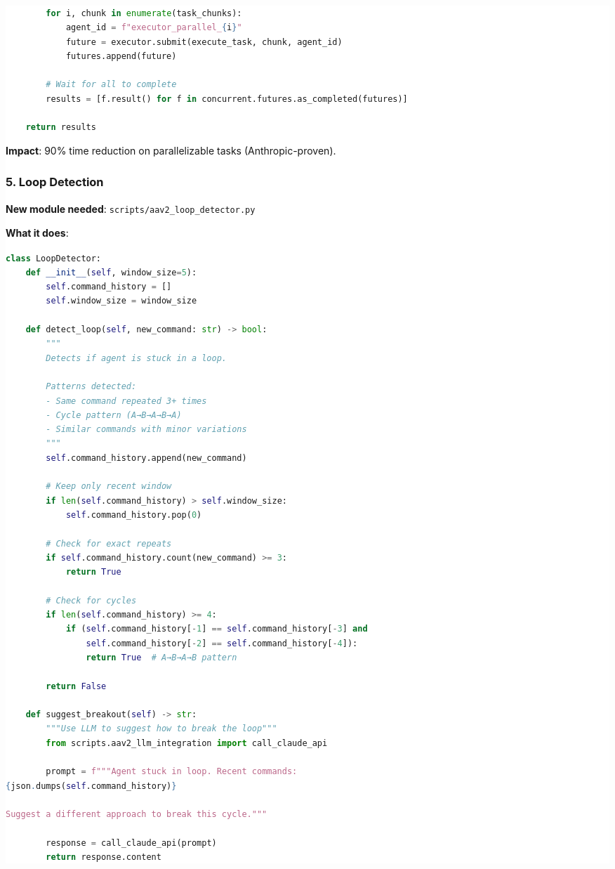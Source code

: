 ```python
        for i, chunk in enumerate(task_chunks):
            agent_id = f"executor_parallel_{i}"
            future = executor.submit(execute_task, chunk, agent_id)
            futures.append(future)

        # Wait for all to complete
        results = [f.result() for f in concurrent.futures.as_completed(futures)]

    return results
```

**Impact**: 90% time reduction on parallelizable tasks (Anthropic-proven).

### 5. Loop Detection

**New module needed**: `scripts/aav2_loop_detector.py`

**What it does**:
```python
class LoopDetector:
    def __init__(self, window_size=5):
        self.command_history = []
        self.window_size = window_size

    def detect_loop(self, new_command: str) -> bool:
        """
        Detects if agent is stuck in a loop.

        Patterns detected:
        - Same command repeated 3+ times
        - Cycle pattern (A→B→A→B→A)
        - Similar commands with minor variations
        """
        self.command_history.append(new_command)

        # Keep only recent window
        if len(self.command_history) > self.window_size:
            self.command_history.pop(0)

        # Check for exact repeats
        if self.command_history.count(new_command) >= 3:
            return True

        # Check for cycles
        if len(self.command_history) >= 4:
            if (self.command_history[-1] == self.command_history[-3] and
                self.command_history[-2] == self.command_history[-4]):
                return True  # A→B→A→B pattern

        return False

    def suggest_breakout(self) -> str:
        """Use LLM to suggest how to break the loop"""
        from scripts.aav2_llm_integration import call_claude_api

        prompt = f"""Agent stuck in loop. Recent commands:
{json.dumps(self.command_history)}

Suggest a different approach to break this cycle."""

        response = call_claude_api(prompt)
        return response.content
```
